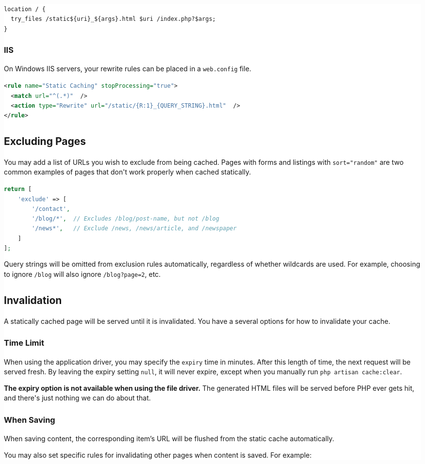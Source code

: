 ``` nginx
location / {
  try_files /static${uri}_${args}.html $uri /index.php?$args;
}
```

### IIS

On Windows IIS servers, your rewrite rules can be placed in a `web.config` file.

``` xml
<rule name="Static Caching" stopProcessing="true">
  <match url="^(.*)"  />
  <action type="Rewrite" url="/static/{R:1}_{QUERY_STRING}.html"  />
</rule>
```

## Excluding Pages

You may add a list of URLs you wish to exclude from being cached. Pages with forms and listings with `sort="random"` are two common examples of pages that don't work properly when cached statically.

``` php
return [
    'exclude' => [
        '/contact',
        '/blog/*',  // Excludes /blog/post-name, but not /blog
        '/news*',   // Exclude /news, /news/article, and /newspaper
    ]
];
```

Query strings will be omitted from exclusion rules automatically, regardless of whether wildcards are used. For example, choosing to ignore `/blog` will also ignore `/blog?page=2`, etc.

## Invalidation

A statically cached page will be served until it is invalidated. You have a several options for how to invalidate your cache.

### Time Limit

When using the application driver, you may specify the `expiry` time in minutes. After this length of time, the next request will be served fresh. By leaving the expiry setting `null`, it will never expire, except when you manually run `php artisan cache:clear`.

**The expiry option is not available when using the file driver.** The generated HTML files will be served before PHP ever gets hit, and there's just nothing we can do about that.

### When Saving

When saving content, the corresponding item’s URL will be flushed from the static cache automatically.

You may also set specific rules for invalidating other pages when content is saved. For example:
